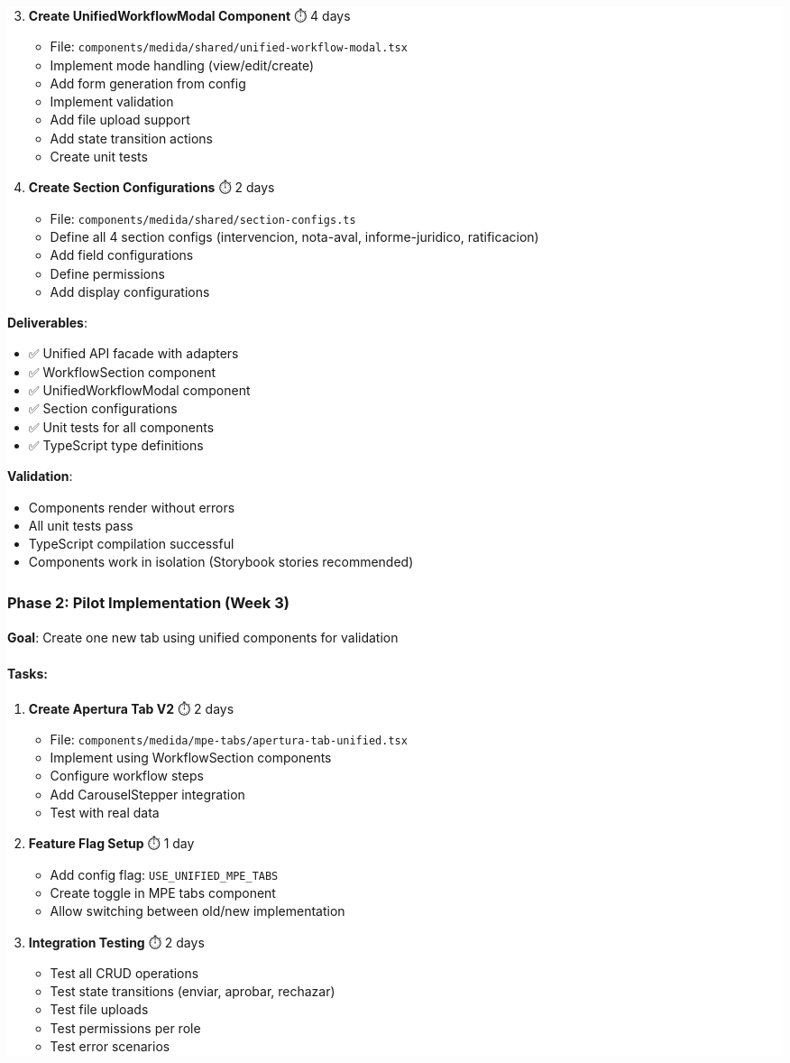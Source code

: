 3. **Create UnifiedWorkflowModal Component** ⏱️ 4 days
   - File: `components/medida/shared/unified-workflow-modal.tsx`
   - Implement mode handling (view/edit/create)
   - Add form generation from config
   - Implement validation
   - Add file upload support
   - Add state transition actions
   - Create unit tests

4. **Create Section Configurations** ⏱️ 2 days
   - File: `components/medida/shared/section-configs.ts`
   - Define all 4 section configs (intervencion, nota-aval, informe-juridico, ratificacion)
   - Add field configurations
   - Define permissions
   - Add display configurations

**Deliverables**:
- ✅ Unified API facade with adapters
- ✅ WorkflowSection component
- ✅ UnifiedWorkflowModal component
- ✅ Section configurations
- ✅ Unit tests for all components
- ✅ TypeScript type definitions

**Validation**:
- Components render without errors
- All unit tests pass
- TypeScript compilation successful
- Components work in isolation (Storybook stories recommended)

### Phase 2: Pilot Implementation (Week 3)

**Goal**: Create one new tab using unified components for validation

#### Tasks:
1. **Create Apertura Tab V2** ⏱️ 2 days
   - File: `components/medida/mpe-tabs/apertura-tab-unified.tsx`
   - Implement using WorkflowSection components
   - Configure workflow steps
   - Add CarouselStepper integration
   - Test with real data

2. **Feature Flag Setup** ⏱️ 1 day
   - Add config flag: `USE_UNIFIED_MPE_TABS`
   - Create toggle in MPE tabs component
   - Allow switching between old/new implementation

3. **Integration Testing** ⏱️ 2 days
   - Test all CRUD operations
   - Test state transitions (enviar, aprobar, rechazar)
   - Test file uploads
   - Test permissions per role
   - Test error scenarios
